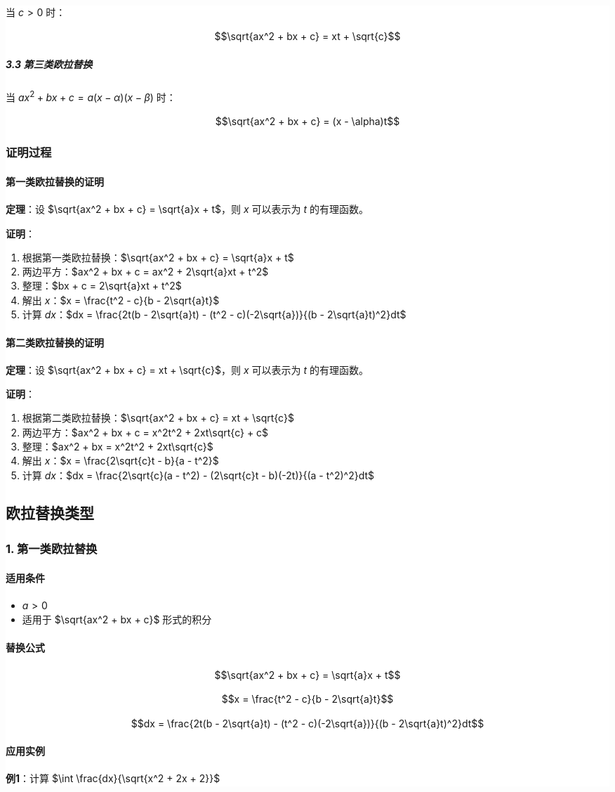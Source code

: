 当 $c > 0$ 时：

$$\sqrt{ax^2 + bx + c} = xt + \sqrt{c}$$

##### 3.3 第三类欧拉替换

当 $ax^2 + bx + c = a(x - \alpha)(x - \beta)$ 时：

$$\sqrt{ax^2 + bx + c} = (x - \alpha)t$$

### 证明过程

#### 第一类欧拉替换的证明

**定理**：设 $\sqrt{ax^2 + bx + c} = \sqrt{a}x + t$，则 $x$ 可以表示为 $t$ 的有理函数。

**证明**：

1. 根据第一类欧拉替换：$\sqrt{ax^2 + bx + c} = \sqrt{a}x + t$
2. 两边平方：$ax^2 + bx + c = ax^2 + 2\sqrt{a}xt + t^2$
3. 整理：$bx + c = 2\sqrt{a}xt + t^2$
4. 解出 $x$：$x = \frac{t^2 - c}{b - 2\sqrt{a}t}$
5. 计算 $dx$：$dx = \frac{2t(b - 2\sqrt{a}t) - (t^2 - c)(-2\sqrt{a})}{(b - 2\sqrt{a}t)^2}dt$

#### 第二类欧拉替换的证明

**定理**：设 $\sqrt{ax^2 + bx + c} = xt + \sqrt{c}$，则 $x$ 可以表示为 $t$ 的有理函数。

**证明**：

1. 根据第二类欧拉替换：$\sqrt{ax^2 + bx + c} = xt + \sqrt{c}$
2. 两边平方：$ax^2 + bx + c = x^2t^2 + 2xt\sqrt{c} + c$
3. 整理：$ax^2 + bx = x^2t^2 + 2xt\sqrt{c}$
4. 解出 $x$：$x = \frac{2\sqrt{c}t - b}{a - t^2}$
5. 计算 $dx$：$dx = \frac{2\sqrt{c}(a - t^2) - (2\sqrt{c}t - b)(-2t)}{(a - t^2)^2}dt$

## 欧拉替换类型

### 1. 第一类欧拉替换

#### 适用条件

- $a > 0$
- 适用于 $\sqrt{ax^2 + bx + c}$ 形式的积分

#### 替换公式

$$\sqrt{ax^2 + bx + c} = \sqrt{a}x + t$$

$$x = \frac{t^2 - c}{b - 2\sqrt{a}t}$$

$$dx = \frac{2t(b - 2\sqrt{a}t) - (t^2 - c)(-2\sqrt{a})}{(b - 2\sqrt{a}t)^2}dt$$

#### 应用实例

**例1**：计算 $\int \frac{dx}{\sqrt{x^2 + 2x + 2}}$
